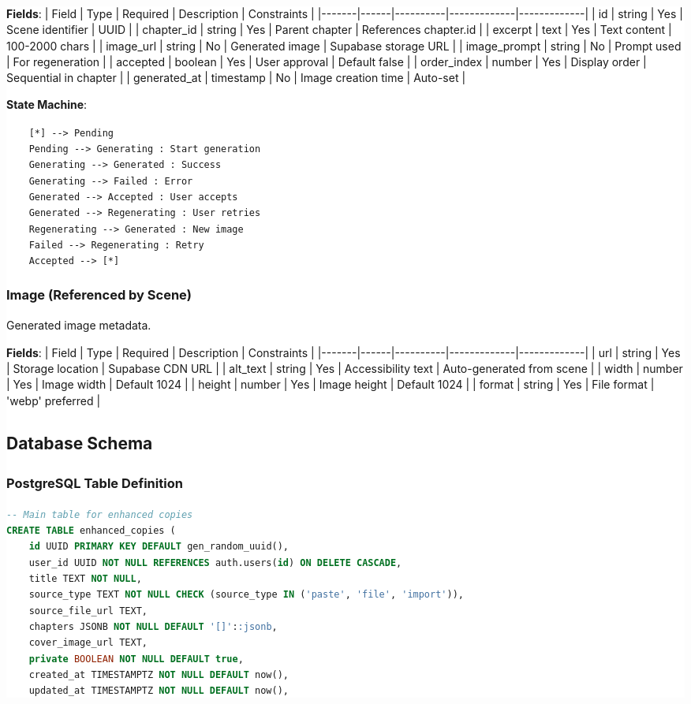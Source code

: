 **Fields**:
| Field | Type | Required | Description | Constraints |
|-------|------|----------|-------------|-------------|
| id | string | Yes | Scene identifier | UUID |
| chapter_id | string | Yes | Parent chapter | References chapter.id |
| excerpt | text | Yes | Text content | 100-2000 chars |
| image_url | string | No | Generated image | Supabase storage URL |
| image_prompt | string | No | Prompt used | For regeneration |
| accepted | boolean | Yes | User approval | Default false |
| order_index | number | Yes | Display order | Sequential in chapter |
| generated_at | timestamp | No | Image creation time | Auto-set |

**State Machine**:
```stateDiagram-v2
    [*] --> Pending
    Pending --> Generating : Start generation
    Generating --> Generated : Success
    Generating --> Failed : Error
    Generated --> Accepted : User accepts
    Generated --> Regenerating : User retries
    Regenerating --> Generated : New image
    Failed --> Regenerating : Retry
    Accepted --> [*]
```

### Image (Referenced by Scene)
Generated image metadata.

**Fields**:
| Field | Type | Required | Description | Constraints |
|-------|------|----------|-------------|-------------|
| url | string | Yes | Storage location | Supabase CDN URL |
| alt_text | string | Yes | Accessibility text | Auto-generated from scene |
| width | number | Yes | Image width | Default 1024 |
| height | number | Yes | Image height | Default 1024 |
| format | string | Yes | File format | 'webp' preferred |

## Database Schema

### PostgreSQL Table Definition

```sql
-- Main table for enhanced copies
CREATE TABLE enhanced_copies (
    id UUID PRIMARY KEY DEFAULT gen_random_uuid(),
    user_id UUID NOT NULL REFERENCES auth.users(id) ON DELETE CASCADE,
    title TEXT NOT NULL,
    source_type TEXT NOT NULL CHECK (source_type IN ('paste', 'file', 'import')),
    source_file_url TEXT,
    chapters JSONB NOT NULL DEFAULT '[]'::jsonb,
    cover_image_url TEXT,
    private BOOLEAN NOT NULL DEFAULT true,
    created_at TIMESTAMPTZ NOT NULL DEFAULT now(),
    updated_at TIMESTAMPTZ NOT NULL DEFAULT now(),

```